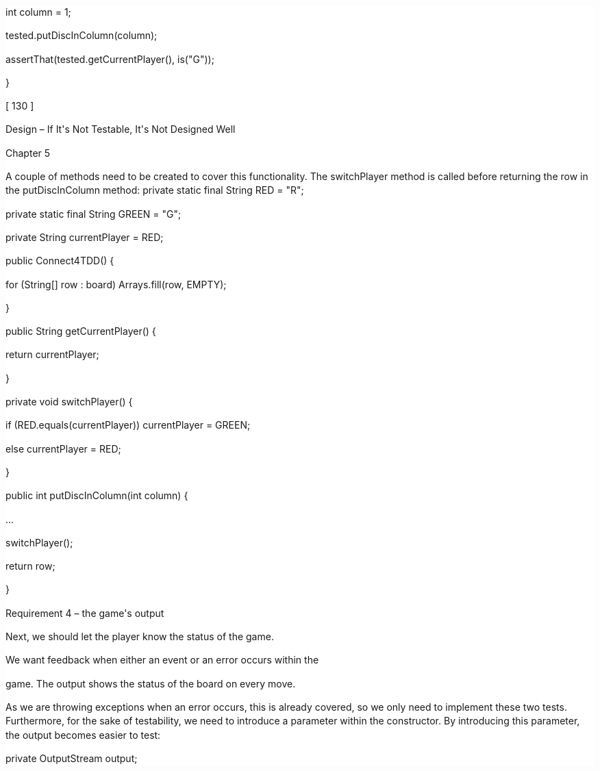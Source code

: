 int column = 1;

tested.putDiscInColumn(column);

assertThat(tested.getCurrentPlayer(), is("G"));

}

[ 130 ]

Design – If It's Not Testable, It's Not Designed Well

Chapter 5

A couple of methods need to be created to cover this functionality. The switchPlayer method is called before returning the row in the putDiscInColumn method: private static final String RED = "R";

private static final String GREEN = "G";

private String currentPlayer = RED;

public Connect4TDD() {

for (String[] row : board) Arrays.fill(row, EMPTY);

}

public String getCurrentPlayer() {

return currentPlayer;

}

private void switchPlayer() {

if (RED.equals(currentPlayer)) currentPlayer = GREEN;

else currentPlayer = RED;

}

public int putDiscInColumn(int column) {

...

switchPlayer();

return row;

}

Requirement 4 – the game's output

Next, we should let the player know the status of the game.

We want feedback when either an event or an error occurs within the

game. The output shows the status of the board on every move.

As we are throwing exceptions when an error occurs, this is already covered, so we only need to implement these two tests. Furthermore, for the sake of testability, we need to introduce a parameter within the constructor. By introducing this parameter, the output becomes easier to test:

private OutputStream output;
